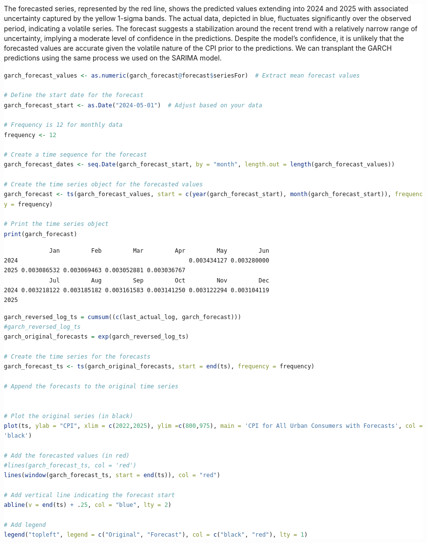 

The forecasted series, represented by the red line, shows the predicted values extending into 2024 and 2025 with associated uncertainty captured by the yellow 1-sigma bands. The actual data, depicted in blue, fluctuates significantly over the observed period, indicating a volatile series. The forecast suggests a stabilization around the recent trend with a relatively narrow range of uncertainty, implying a moderate level of confidence in the predictions. Despite the model’s confidence, it is unlikely that the forecasted values are accurate given the volatile nature of the CPI prior to the predictions. We can transplant the GARCH  predictions using the same process we used on the SARIMA model.


```R
garch_forecast_values <- as.numeric(garch_forecast@forecast$seriesFor)  # Extract mean forecast values

# Define the start date for the forecast
garch_forecast_start <- as.Date("2024-05-01")  # Adjust based on your data

# Frequency is 12 for monthly data
frequency <- 12

# Create a time sequence for the forecast
garch_forecast_dates <- seq.Date(garch_forecast_start, by = "month", length.out = length(garch_forecast_values))

# Create the time series object for the forecasted values
garch_forecast <- ts(garch_forecast_values, start = c(year(garch_forecast_start), month(garch_forecast_start)), frequency = frequency)

# Print the time series object
print(garch_forecast)
```

                 Jan         Feb         Mar         Apr         May         Jun
    2024                                                 0.003434127 0.003280000
    2025 0.003086532 0.003069463 0.003052881 0.003036767                        
                 Jul         Aug         Sep         Oct         Nov         Dec
    2024 0.003218122 0.003185182 0.003161583 0.003141250 0.003122294 0.003104119
    2025                                                                        



```R
garch_reversed_log_ts = cumsum((c(last_actual_log, garch_forecast)))
#garch_reversed_log_ts
garch_original_forecasts = exp(garch_reversed_log_ts)

# Create the time series for the forecasts
garch_forecast_ts <- ts(garch_original_forecasts, start = end(ts), frequency = frequency)

# Append the forecasts to the original time series


# Plot the original series (in black)
plot(ts, ylab = "CPI", xlim = c(2022,2025), ylim =c(800,975), main = 'CPI for All Urban Consumers with Forecasts', col = 'black')

# Add the forecasted values (in red)
#lines(garch_forecast_ts, col = 'red')
lines(window(garch_forecast_ts, start = end(ts)), col = "red")

# Add vertical line indicating the forecast start
abline(v = end(ts) + .25, col = "blue", lty = 2)

# Add legend
legend("topleft", legend = c("Original", "Forecast"), col = c("black", "red"), lty = 1)

```
